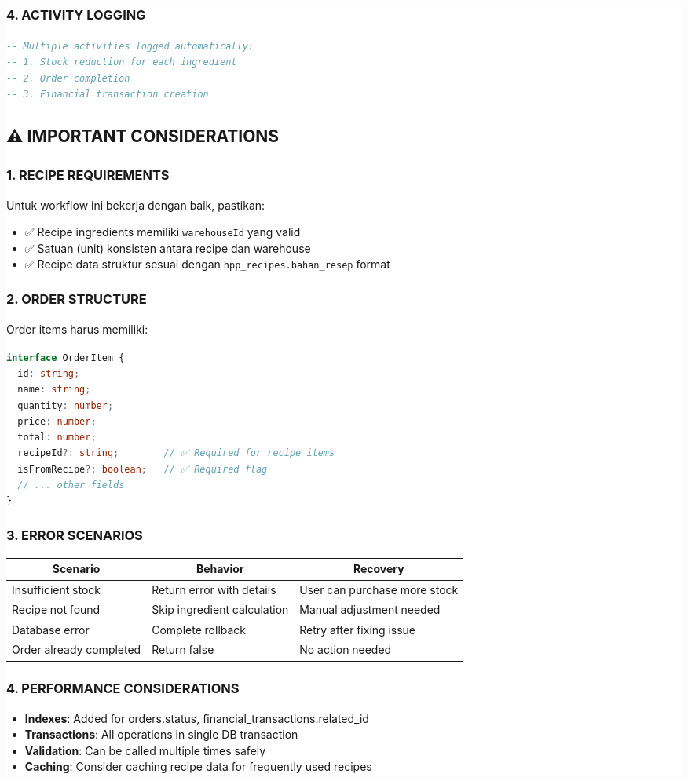 ### 4. ACTIVITY LOGGING

```sql
-- Multiple activities logged automatically:
-- 1. Stock reduction for each ingredient
-- 2. Order completion
-- 3. Financial transaction creation
```

## ⚠️ IMPORTANT CONSIDERATIONS

### 1. RECIPE REQUIREMENTS

Untuk workflow ini bekerja dengan baik, pastikan:
- ✅ Recipe ingredients memiliki `warehouseId` yang valid
- ✅ Satuan (unit) konsisten antara recipe dan warehouse
- ✅ Recipe data struktur sesuai dengan `hpp_recipes.bahan_resep` format

### 2. ORDER STRUCTURE 

Order items harus memiliki:
```typescript
interface OrderItem {
  id: string;
  name: string;
  quantity: number;
  price: number;
  total: number;
  recipeId?: string;        // ✅ Required for recipe items
  isFromRecipe?: boolean;   // ✅ Required flag
  // ... other fields
}
```

### 3. ERROR SCENARIOS

| Scenario | Behavior | Recovery |
|----------|----------|-----------|
| Insufficient stock | Return error with details | User can purchase more stock |
| Recipe not found | Skip ingredient calculation | Manual adjustment needed |
| Database error | Complete rollback | Retry after fixing issue |
| Order already completed | Return false | No action needed |

### 4. PERFORMANCE CONSIDERATIONS

- **Indexes**: Added for orders.status, financial_transactions.related_id
- **Transactions**: All operations in single DB transaction
- **Validation**: Can be called multiple times safely
- **Caching**: Consider caching recipe data for frequently used recipes
